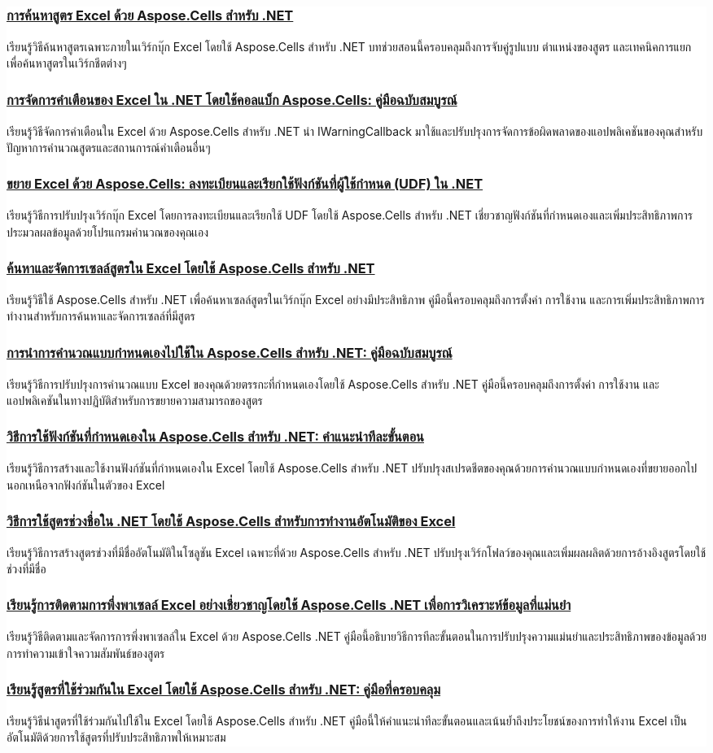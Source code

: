 ### [การค้นหาสูตร Excel ด้วย Aspose.Cells สำหรับ .NET](./excel-formula-search-aspose-cells-net)
เรียนรู้วิธีค้นหาสูตรเฉพาะภายในเวิร์กบุ๊ก Excel โดยใช้ Aspose.Cells สำหรับ .NET บทช่วยสอนนี้ครอบคลุมถึงการจับคู่รูปแบบ ตำแหน่งของสูตร และเทคนิคการแยกเพื่อค้นหาสูตรในเวิร์กชีตต่างๆ

### [การจัดการคำเตือนของ Excel ใน .NET โดยใช้คอลแบ็ก Aspose.Cells: คู่มือฉบับสมบูรณ์](./excel-warning-handling-net-aspose-cells-callbacks)
เรียนรู้วิธีจัดการคำเตือนใน Excel ด้วย Aspose.Cells สำหรับ .NET นำ IWarningCallback มาใช้และปรับปรุงการจัดการข้อผิดพลาดของแอปพลิเคชันของคุณสำหรับปัญหาการคำนวณสูตรและสถานการณ์คำเตือนอื่นๆ

### [ขยาย Excel ด้วย Aspose.Cells: ลงทะเบียนและเรียกใช้ฟังก์ชันที่ผู้ใช้กำหนด (UDF) ใน .NET](./extend-excel-aspose-cells-register-call-udfs)
เรียนรู้วิธีการปรับปรุงเวิร์กบุ๊ก Excel โดยการลงทะเบียนและเรียกใช้ UDF โดยใช้ Aspose.Cells สำหรับ .NET เชี่ยวชาญฟังก์ชันที่กำหนดเองและเพิ่มประสิทธิภาพการประมวลผลข้อมูลด้วยโปรแกรมคำนวณของคุณเอง

### [ค้นหาและจัดการเซลล์สูตรใน Excel โดยใช้ Aspose.Cells สำหรับ .NET](./find-formula-cells-in-excel-using-aspose-cells-net)
เรียนรู้วิธีใช้ Aspose.Cells สำหรับ .NET เพื่อค้นหาเซลล์สูตรในเวิร์กบุ๊ก Excel อย่างมีประสิทธิภาพ คู่มือนี้ครอบคลุมถึงการตั้งค่า การใช้งาน และการเพิ่มประสิทธิภาพการทำงานสำหรับการค้นหาและจัดการเซลล์ที่มีสูตร

### [การนำการคำนวณแบบกำหนดเองไปใช้ใน Aspose.Cells สำหรับ .NET: คู่มือฉบับสมบูรณ์](./guide-implement-custom-calculations-aspose-cells-dotnet)
เรียนรู้วิธีการปรับปรุงการคำนวณแบบ Excel ของคุณด้วยตรรกะที่กำหนดเองโดยใช้ Aspose.Cells สำหรับ .NET คู่มือนี้ครอบคลุมถึงการตั้งค่า การใช้งาน และแอปพลิเคชันในทางปฏิบัติสำหรับการขยายความสามารถของสูตร

### [วิธีการใช้ฟังก์ชันที่กำหนดเองใน Aspose.Cells สำหรับ .NET: คำแนะนำทีละขั้นตอน](./implement-custom-functions-aspose-cells-net)
เรียนรู้วิธีการสร้างและใช้งานฟังก์ชันที่กำหนดเองใน Excel โดยใช้ Aspose.Cells สำหรับ .NET ปรับปรุงสเปรดชีตของคุณด้วยการคำนวณแบบกำหนดเองที่ขยายออกไปนอกเหนือจากฟังก์ชันในตัวของ Excel

### [วิธีการใช้สูตรช่วงชื่อใน .NET โดยใช้ Aspose.Cells สำหรับการทำงานอัตโนมัติของ Excel](./implement-named-range-formulas-net-aspose-cells)
เรียนรู้วิธีการสร้างสูตรช่วงที่มีชื่ออัตโนมัติในโซลูชัน Excel เฉพาะที่ด้วย Aspose.Cells สำหรับ .NET ปรับปรุงเวิร์กโฟลว์ของคุณและเพิ่มผลผลิตด้วยการอ้างอิงสูตรโดยใช้ช่วงที่มีชื่อ

### [เรียนรู้การติดตามการพึ่งพาเซลล์ Excel อย่างเชี่ยวชาญโดยใช้ Aspose.Cells .NET เพื่อการวิเคราะห์ข้อมูลที่แม่นยำ](./master-cell-dependency-tracking-aspose-cells-net)
เรียนรู้วิธีติดตามและจัดการการพึ่งพาเซลล์ใน Excel ด้วย Aspose.Cells .NET คู่มือนี้อธิบายวิธีการทีละขั้นตอนในการปรับปรุงความแม่นยำและประสิทธิภาพของข้อมูลด้วยการทำความเข้าใจความสัมพันธ์ของสูตร

### [เรียนรู้สูตรที่ใช้ร่วมกันใน Excel โดยใช้ Aspose.Cells สำหรับ .NET: คู่มือที่ครอบคลุม](./master-shared-formulas-excel-aspose-cells-net)
เรียนรู้วิธีนำสูตรที่ใช้ร่วมกันไปใช้ใน Excel โดยใช้ Aspose.Cells สำหรับ .NET คู่มือนี้ให้คำแนะนำทีละขั้นตอนและเน้นย้ำถึงประโยชน์ของการทำให้งาน Excel เป็นอัตโนมัติด้วยการใช้สูตรที่ปรับประสิทธิภาพให้เหมาะสม
